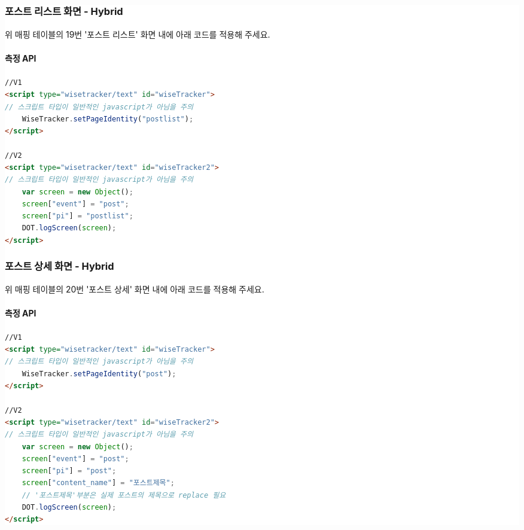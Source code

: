 

### 포스트 리스트 화면 - Hybrid

위 매핑 테이블의 19번 '포스트 리스트' 화면 내에 아래 코드를 적용해 주세요.



#### 측정 API

``` html
//V1
<script type="wisetracker/text" id="wiseTracker">
// 스크립트 타입이 일반적인 javascript가 아님을 주의
	WiseTracker.setPageIdentity("postlist");
</script>

//V2
<script type="wisetracker/text" id="wiseTracker2">
// 스크립트 타입이 일반적인 javascript가 아님을 주의
	var screen = new Object();
	screen["event"] = "post";
	screen["pi"] = "postlist";
	DOT.logScreen(screen);
</script>
```



### 포스트 상세 화면 - Hybrid

위 매핑 테이블의 20번 '포스트 상세' 화면 내에 아래 코드를 적용해 주세요.



#### 측정 API

``` html
//V1
<script type="wisetracker/text" id="wiseTracker">
// 스크립트 타입이 일반적인 javascript가 아님을 주의
	WiseTracker.setPageIdentity("post");
</script>

//V2
<script type="wisetracker/text" id="wiseTracker2">
// 스크립트 타입이 일반적인 javascript가 아님을 주의
	var screen = new Object();
	screen["event"] = "post";
	screen["pi"] = "post";
	screen["content_name"] = "포스트제목";
	// '포스트제목'부분은 실제 포스트의 제목으로 replace 필요
	DOT.logScreen(screen);
</script>
```

